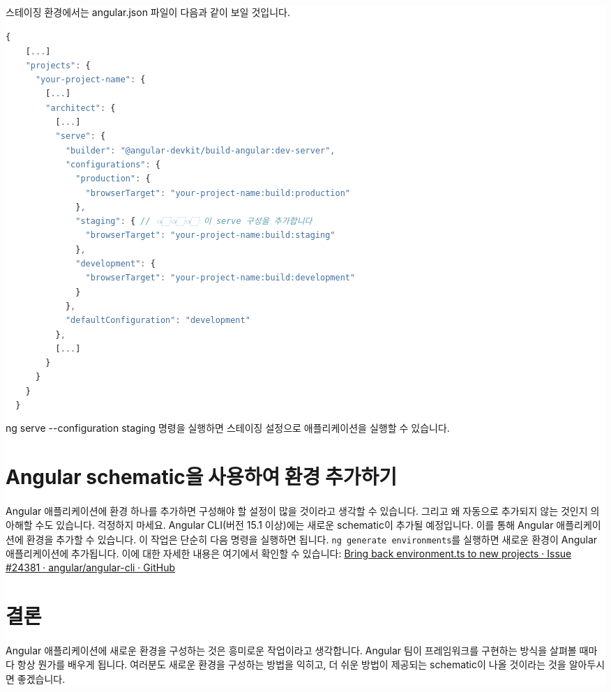 스테이징 환경에서는 angular.json 파일이 다음과 같이 보일 것입니다.

```js
{
    [...]
    "projects": {
      "your-project-name": {
        [...]
        "architect": {
          [...]    
          "serve": {
            "builder": "@angular-devkit/build-angular:dev-server",
            "configurations": {
              "production": {
                "browserTarget": "your-project-name:build:production"
              },
              "staging": { // 👈🏻👈🏻👈🏻 이 serve 구성을 추가합니다
                "browserTarget": "your-project-name:build:staging"
              },
              "development": {
                "browserTarget": "your-project-name:build:development"
              }
            },
            "defaultConfiguration": "development"
          },
          [...]
        }
      }
    }
  }
```

ng serve --configuration staging 명령을 실행하면 스테이징 설정으로 애플리케이션을 실행할 수 있습니다.

<div class="content-ad"></div>

# Angular schematic을 사용하여 환경 추가하기

Angular 애플리케이션에 환경 하나를 추가하면 구성해야 할 설정이 많을 것이라고 생각할 수 있습니다. 그리고 왜 자동으로 추가되지 않는 것인지 의아해할 수도 있습니다. 걱정하지 마세요. Angular CLI(버전 15.1 이상)에는 새로운 schematic이 추가될 예정입니다. 이를 통해 Angular 애플리케이션에 환경을 추가할 수 있습니다. 이 작업은 단순히 다음 명령을 실행하면 됩니다. `ng generate environments`를 실행하면 새로운 환경이 Angular 애플리케이션에 추가됩니다. 이에 대한 자세한 내용은 여기에서 확인할 수 있습니다: [Bring back environment.ts to new projects · Issue #24381 · angular/angular-cli · GitHub](https://github.com/angular/angular-cli/issues/24381)

# 결론

Angular 애플리케이션에 새로운 환경을 구성하는 것은 흥미로운 작업이라고 생각합니다. Angular 팀이 프레임워크를 구현하는 방식을 살펴볼 때마다 항상 뭔가를 배우게 됩니다. 여러분도 새로운 환경을 구성하는 방법을 익히고, 더 쉬운 방법이 제공되는 schematic이 나올 것이라는 것을 알아두시면 좋겠습니다.